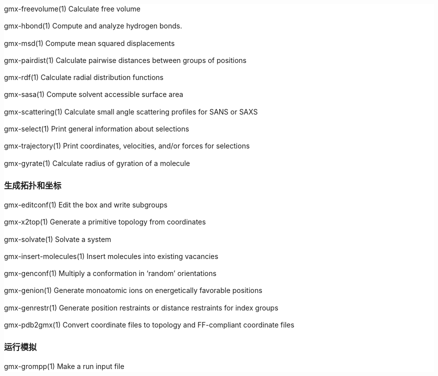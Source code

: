 gmx-freevolume(1)
Calculate free volume

gmx-hbond(1)
Compute and analyze hydrogen bonds.

gmx-msd(1)
Compute mean squared displacements

gmx-pairdist(1)
Calculate pairwise distances between groups of positions

gmx-rdf(1)
Calculate radial distribution functions

gmx-sasa(1)
Compute solvent accessible surface area

gmx-scattering(1)
Calculate small angle scattering profiles for SANS or SAXS

gmx-select(1)
Print general information about selections

gmx-trajectory(1)
Print coordinates, velocities, and/or forces for selections

gmx-gyrate(1)
Calculate radius of gyration of a molecule

### 生成拓扑和坐标
gmx-editconf(1)
Edit the box and write subgroups

gmx-x2top(1)
Generate a primitive topology from coordinates

gmx-solvate(1)
Solvate a system

gmx-insert-molecules(1)
Insert molecules into existing vacancies

gmx-genconf(1)
Multiply a conformation in ‘random’ orientations

gmx-genion(1)
Generate monoatomic ions on energetically favorable positions

gmx-genrestr(1)
Generate position restraints or distance restraints for index groups

gmx-pdb2gmx(1)
Convert coordinate files to topology and FF-compliant coordinate files

### 运行模拟
gmx-grompp(1)
Make a run input file
